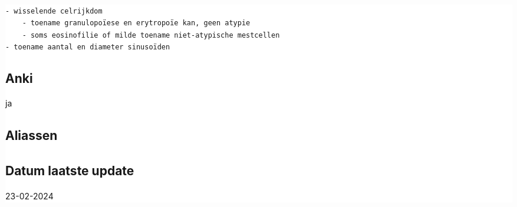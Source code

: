 	- wisselende celrijkdom
		- toename granulopoïese en erytropoïe kan, geen atypie
		- soms eosinofilie of milde toename niet-atypische mestcellen
	- toename aantal en diameter sinusoïden
## Anki
ja
## Aliassen
## Datum laatste update
23-02-2024